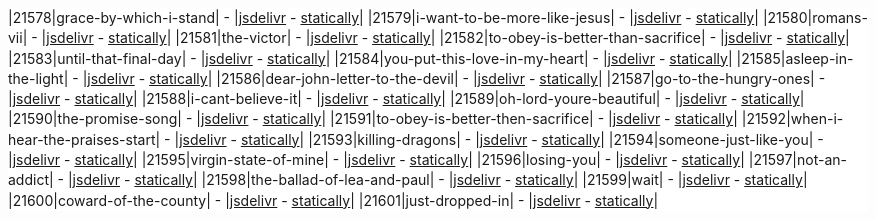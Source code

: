 |21578|grace-by-which-i-stand| - |[jsdelivr](https://cdn.jsdelivr.net/gh/dbchord/c8-1-3/20001-25000/21501-22000/grace-by-which-i-stand.png) - [statically](https://cdn.statically.io/gh/dbchord/c8-1-3/i/20001-25000/21501-22000/grace-by-which-i-stand.png)|
|21579|i-want-to-be-more-like-jesus| - |[jsdelivr](https://cdn.jsdelivr.net/gh/dbchord/c8-1-3/20001-25000/21501-22000/i-want-to-be-more-like-jesus.png) - [statically](https://cdn.statically.io/gh/dbchord/c8-1-3/i/20001-25000/21501-22000/i-want-to-be-more-like-jesus.png)|
|21580|romans-vii| - |[jsdelivr](https://cdn.jsdelivr.net/gh/dbchord/c8-1-3/20001-25000/21501-22000/romans-vii.png) - [statically](https://cdn.statically.io/gh/dbchord/c8-1-3/i/20001-25000/21501-22000/romans-vii.png)|
|21581|the-victor| - |[jsdelivr](https://cdn.jsdelivr.net/gh/dbchord/c8-1-3/20001-25000/21501-22000/the-victor.png) - [statically](https://cdn.statically.io/gh/dbchord/c8-1-3/i/20001-25000/21501-22000/the-victor.png)|
|21582|to-obey-is-better-than-sacrifice| - |[jsdelivr](https://cdn.jsdelivr.net/gh/dbchord/c8-1-3/20001-25000/21501-22000/to-obey-is-better-than-sacrifice.png) - [statically](https://cdn.statically.io/gh/dbchord/c8-1-3/i/20001-25000/21501-22000/to-obey-is-better-than-sacrifice.png)|
|21583|until-that-final-day| - |[jsdelivr](https://cdn.jsdelivr.net/gh/dbchord/c8-1-3/20001-25000/21501-22000/until-that-final-day.png) - [statically](https://cdn.statically.io/gh/dbchord/c8-1-3/i/20001-25000/21501-22000/until-that-final-day.png)|
|21584|you-put-this-love-in-my-heart| - |[jsdelivr](https://cdn.jsdelivr.net/gh/dbchord/c8-1-3/20001-25000/21501-22000/you-put-this-love-in-my-heart.png) - [statically](https://cdn.statically.io/gh/dbchord/c8-1-3/i/20001-25000/21501-22000/you-put-this-love-in-my-heart.png)|
|21585|asleep-in-the-light| - |[jsdelivr](https://cdn.jsdelivr.net/gh/dbchord/c8-1-3/20001-25000/21501-22000/asleep-in-the-light.png) - [statically](https://cdn.statically.io/gh/dbchord/c8-1-3/i/20001-25000/21501-22000/asleep-in-the-light.png)|
|21586|dear-john-letter-to-the-devil| - |[jsdelivr](https://cdn.jsdelivr.net/gh/dbchord/c8-1-3/20001-25000/21501-22000/dear-john-letter-to-the-devil.png) - [statically](https://cdn.statically.io/gh/dbchord/c8-1-3/i/20001-25000/21501-22000/dear-john-letter-to-the-devil.png)|
|21587|go-to-the-hungry-ones| - |[jsdelivr](https://cdn.jsdelivr.net/gh/dbchord/c8-1-3/20001-25000/21501-22000/go-to-the-hungry-ones.png) - [statically](https://cdn.statically.io/gh/dbchord/c8-1-3/i/20001-25000/21501-22000/go-to-the-hungry-ones.png)|
|21588|i-cant-believe-it| - |[jsdelivr](https://cdn.jsdelivr.net/gh/dbchord/c8-1-3/20001-25000/21501-22000/i-cant-believe-it.png) - [statically](https://cdn.statically.io/gh/dbchord/c8-1-3/i/20001-25000/21501-22000/i-cant-believe-it.png)|
|21589|oh-lord-youre-beautiful| - |[jsdelivr](https://cdn.jsdelivr.net/gh/dbchord/c8-1-3/20001-25000/21501-22000/oh-lord-youre-beautiful.png) - [statically](https://cdn.statically.io/gh/dbchord/c8-1-3/i/20001-25000/21501-22000/oh-lord-youre-beautiful.png)|
|21590|the-promise-song| - |[jsdelivr](https://cdn.jsdelivr.net/gh/dbchord/c8-1-3/20001-25000/21501-22000/the-promise-song.png) - [statically](https://cdn.statically.io/gh/dbchord/c8-1-3/i/20001-25000/21501-22000/the-promise-song.png)|
|21591|to-obey-is-better-then-sacrifice| - |[jsdelivr](https://cdn.jsdelivr.net/gh/dbchord/c8-1-3/20001-25000/21501-22000/to-obey-is-better-then-sacrifice.png) - [statically](https://cdn.statically.io/gh/dbchord/c8-1-3/i/20001-25000/21501-22000/to-obey-is-better-then-sacrifice.png)|
|21592|when-i-hear-the-praises-start| - |[jsdelivr](https://cdn.jsdelivr.net/gh/dbchord/c8-1-3/20001-25000/21501-22000/when-i-hear-the-praises-start.png) - [statically](https://cdn.statically.io/gh/dbchord/c8-1-3/i/20001-25000/21501-22000/when-i-hear-the-praises-start.png)|
|21593|killing-dragons| - |[jsdelivr](https://cdn.jsdelivr.net/gh/dbchord/c8-1-3/20001-25000/21501-22000/killing-dragons.png) - [statically](https://cdn.statically.io/gh/dbchord/c8-1-3/i/20001-25000/21501-22000/killing-dragons.png)|
|21594|someone-just-like-you| - |[jsdelivr](https://cdn.jsdelivr.net/gh/dbchord/c8-1-3/20001-25000/21501-22000/someone-just-like-you.png) - [statically](https://cdn.statically.io/gh/dbchord/c8-1-3/i/20001-25000/21501-22000/someone-just-like-you.png)|
|21595|virgin-state-of-mine| - |[jsdelivr](https://cdn.jsdelivr.net/gh/dbchord/c8-1-3/20001-25000/21501-22000/virgin-state-of-mine.png) - [statically](https://cdn.statically.io/gh/dbchord/c8-1-3/i/20001-25000/21501-22000/virgin-state-of-mine.png)|
|21596|losing-you| - |[jsdelivr](https://cdn.jsdelivr.net/gh/dbchord/c8-1-3/20001-25000/21501-22000/losing-you.png) - [statically](https://cdn.statically.io/gh/dbchord/c8-1-3/i/20001-25000/21501-22000/losing-you.png)|
|21597|not-an-addict| - |[jsdelivr](https://cdn.jsdelivr.net/gh/dbchord/c8-1-3/20001-25000/21501-22000/not-an-addict.png) - [statically](https://cdn.statically.io/gh/dbchord/c8-1-3/i/20001-25000/21501-22000/not-an-addict.png)|
|21598|the-ballad-of-lea-and-paul| - |[jsdelivr](https://cdn.jsdelivr.net/gh/dbchord/c8-1-3/20001-25000/21501-22000/the-ballad-of-lea-and-paul.png) - [statically](https://cdn.statically.io/gh/dbchord/c8-1-3/i/20001-25000/21501-22000/the-ballad-of-lea-and-paul.png)|
|21599|wait| - |[jsdelivr](https://cdn.jsdelivr.net/gh/dbchord/c8-1-3/20001-25000/21501-22000/wait.png) - [statically](https://cdn.statically.io/gh/dbchord/c8-1-3/i/20001-25000/21501-22000/wait.png)|
|21600|coward-of-the-county| - |[jsdelivr](https://cdn.jsdelivr.net/gh/dbchord/c8-1-3/20001-25000/21501-22000/coward-of-the-county.png) - [statically](https://cdn.statically.io/gh/dbchord/c8-1-3/i/20001-25000/21501-22000/coward-of-the-county.png)|
|21601|just-dropped-in| - |[jsdelivr](https://cdn.jsdelivr.net/gh/dbchord/c8-1-3/20001-25000/21501-22000/just-dropped-in.png) - [statically](https://cdn.statically.io/gh/dbchord/c8-1-3/i/20001-25000/21501-22000/just-dropped-in.png)|